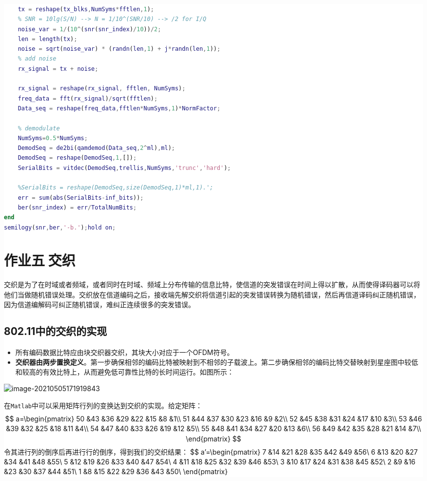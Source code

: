 ```matlab
    tx = reshape(tx_blks,NumSyms*fftlen,1);
    % SNR = 10lg(S/N) --> N = 1/10^(SNR/10) --> /2 for I/Q
    noise_var = 1/(10^(snr(snr_index)/10))/2;
    len = length(tx);
    noise = sqrt(noise_var) * (randn(len,1) + j*randn(len,1));
    % add noise
    rx_signal = tx + noise;

    rx_signal = reshape(rx_signal, fftlen, NumSyms);
    freq_data = fft(rx_signal)/sqrt(fftlen);     
    Data_seq = reshape(freq_data,fftlen*NumSyms,1)*NormFactor;

    % demodulate
    NumSyms=0.5*NumSyms;
    DemodSeq = de2bi(qamdemod(Data_seq,2^ml),ml);
    DemodSeq = reshape(DemodSeq,1,[]);
    SerialBits = vitdec(DemodSeq,trellis,NumSyms,'trunc','hard');
    
    %SerialBits = reshape(DemodSeq,size(DemodSeq,1)*ml,1).';
    err = sum(abs(SerialBits-inf_bits));
    ber(snr_index) = err/TotalNumBits;
end
semilogy(snr,ber,'-b.');hold on;
```



# 作业五 交织

交织是为了在时域或者频域，或者同时在时域、频域上分布传输的信息比特，使信道的突发错误在时间上得以扩散，从而使得译码器可以将他们当做随机错误处理。交织放在信道编码之后，接收端先解交织将信道引起的突发错误转换为随机错误，然后再信道译码纠正随机错误，因为信道编解码可纠正随机错误，难纠正连续很多的突发错误。

## 802.11中的交织的实现

* 所有编码数据比特应由块交织器交织，其块大小对应于一个OFDM符号。
* **交织器由两步置换定义**。第一步确保相邻的编码比特被映射到不相邻的子载波上。第二步确保相邻的编码比特交替映射到星座图中较低和较高的有效比特上，从而避免低可靠性比特的长时间运行。如图所示：



![image-20210505171919843](https://i.loli.net/2021/05/05/6sjurSoPQULpVGH.png)

在`Matlab`中可以采用矩阵行列的变换达到交织的实现。给定矩阵：
$$
a=\begin{pmatrix}
50  &43 &36 &29	&22 &15	&8	&1\\
51  &44	&37	&30 &23	&16	&9	&2\\
52	&45	&38	&31	&24 &17 &10	&3\\
53	&46	&39	&32	&25	&18	&11	&4\\
54	&47	&40	&33	&26	&19	&12	&5\\
55	&48	&41	&34	&27	&20	&13	&6\\
56	&49	&42	&35	&28	&21	&14	&7\\
\end{pmatrix}
$$
令其进行列的倒序后再进行行的倒序，得到我们的交织结果：
$$
a’=\begin{pmatrix}
7	&14	&21	&28	&35	&42	&49	&56\\
6	&13	&20	&27	&34	&41	&48	&55\\
5	&12	&19	&26	&33	&40	&47	&54\\
4	&11	&18	&25	&32	&39	&46	&53\\
3	&10	&17	&24	&31	&38	&45	&52\\
2	&9	&16	&23	&30	&37	&44	&51\\
1	&8	&15	&22	&29	&36	&43	&50\\
\end{pmatrix}